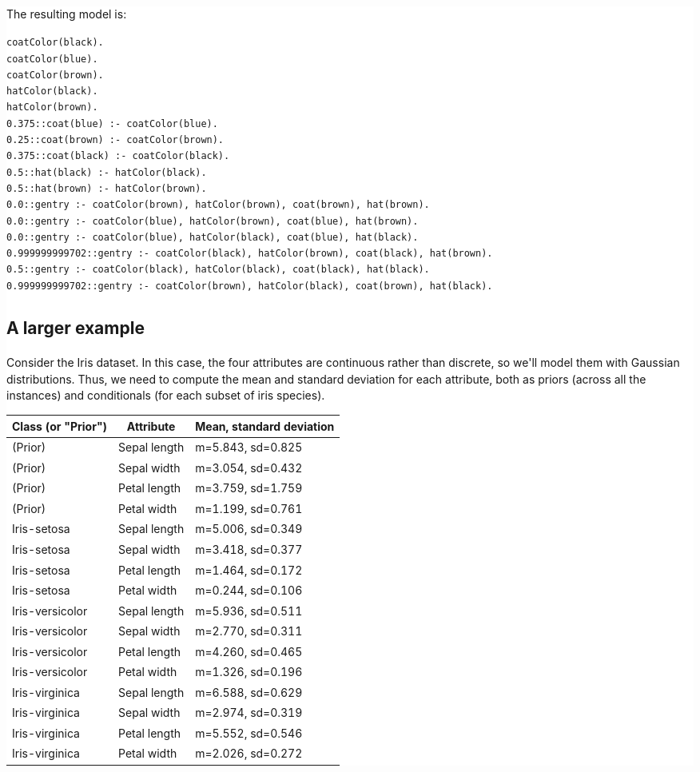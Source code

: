 The resulting model is:

```
coatColor(black).
coatColor(blue).
coatColor(brown).
hatColor(black).
hatColor(brown).
0.375::coat(blue) :- coatColor(blue).
0.25::coat(brown) :- coatColor(brown).
0.375::coat(black) :- coatColor(black).
0.5::hat(black) :- hatColor(black).
0.5::hat(brown) :- hatColor(brown).
0.0::gentry :- coatColor(brown), hatColor(brown), coat(brown), hat(brown).
0.0::gentry :- coatColor(blue), hatColor(brown), coat(blue), hat(brown).
0.0::gentry :- coatColor(blue), hatColor(black), coat(blue), hat(black).
0.999999999702::gentry :- coatColor(black), hatColor(brown), coat(black), hat(brown).
0.5::gentry :- coatColor(black), hatColor(black), coat(black), hat(black).
0.999999999702::gentry :- coatColor(brown), hatColor(black), coat(brown), hat(black).
```

## A larger example

Consider the Iris dataset. In this case, the four attributes are continuous rather than discrete, so we'll model them with Gaussian distributions. Thus, we need to compute the mean and standard deviation for each attribute, both as priors (across all the instances) and conditionals (for each subset of iris species).

| Class (or "Prior") | Attribute    | Mean, standard deviation |
| ------------------ | ------------ | ------------------------ |
| (Prior)            | Sepal length | m=5.843, sd=0.825        |
| (Prior)            | Sepal width  | m=3.054, sd=0.432        |
| (Prior)            | Petal length | m=3.759, sd=1.759        |
| (Prior)            | Petal width  | m=1.199, sd=0.761        |
| Iris-setosa        | Sepal length | m=5.006, sd=0.349        |
| Iris-setosa        | Sepal width  | m=3.418, sd=0.377        |
| Iris-setosa        | Petal length | m=1.464, sd=0.172        |
| Iris-setosa        | Petal width  | m=0.244, sd=0.106        |
| Iris-versicolor    | Sepal length | m=5.936, sd=0.511        |
| Iris-versicolor    | Sepal width  | m=2.770, sd=0.311        |
| Iris-versicolor    | Petal length | m=4.260, sd=0.465        |
| Iris-versicolor    | Petal width  | m=1.326, sd=0.196        |
| Iris-virginica     | Sepal length | m=6.588, sd=0.629        |
| Iris-virginica     | Sepal width  | m=2.974, sd=0.319        |
| Iris-virginica     | Petal length | m=5.552, sd=0.546        |
| Iris-virginica     | Petal width  | m=2.026, sd=0.272        |
